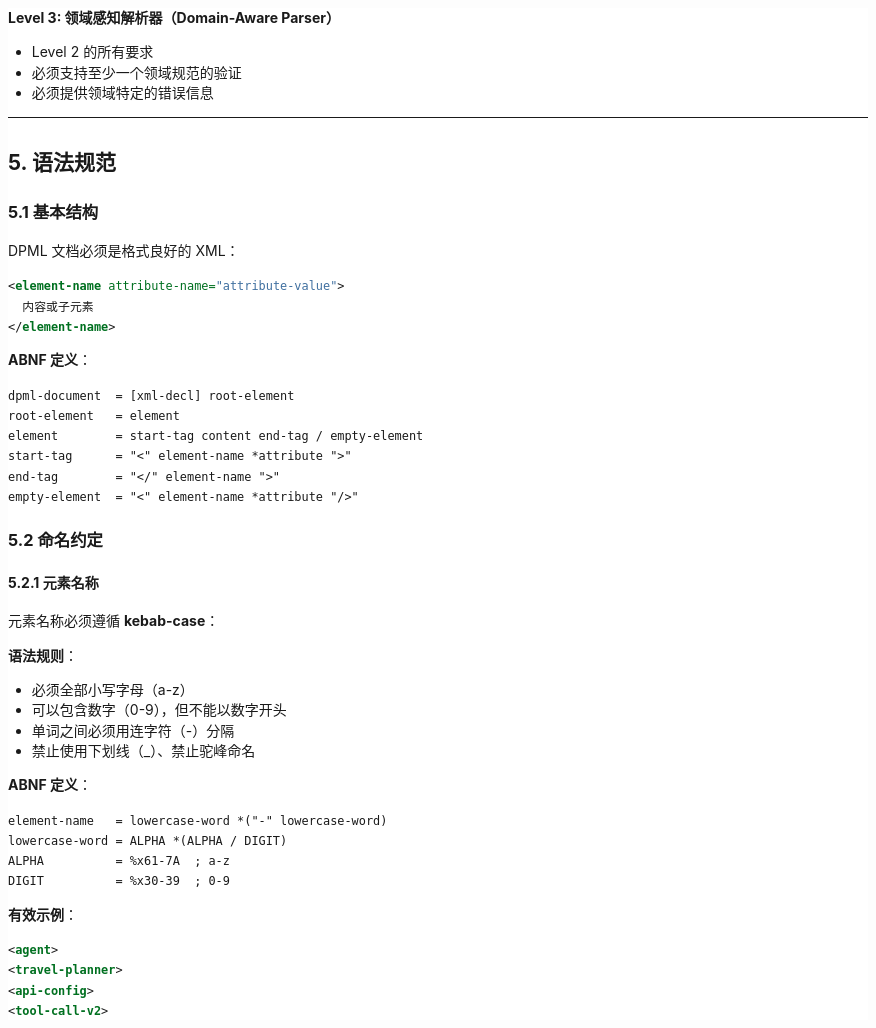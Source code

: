 **Level 3: 领域感知解析器（Domain-Aware Parser）**
- Level 2 的所有要求
- 必须支持至少一个领域规范的验证
- 必须提供领域特定的错误信息

---

## 5. 语法规范

### 5.1 基本结构

DPML 文档必须是格式良好的 XML：

```xml
<element-name attribute-name="attribute-value">
  内容或子元素
</element-name>
```

**ABNF 定义**：

```abnf
dpml-document  = [xml-decl] root-element
root-element   = element
element        = start-tag content end-tag / empty-element
start-tag      = "<" element-name *attribute ">"
end-tag        = "</" element-name ">"
empty-element  = "<" element-name *attribute "/>"
```

### 5.2 命名约定

#### 5.2.1 元素名称

元素名称必须遵循 **kebab-case**：

**语法规则**：
- 必须全部小写字母（a-z）
- 可以包含数字（0-9），但不能以数字开头
- 单词之间必须用连字符（-）分隔
- 禁止使用下划线（_）、禁止驼峰命名

**ABNF 定义**：

```abnf
element-name   = lowercase-word *("-" lowercase-word)
lowercase-word = ALPHA *(ALPHA / DIGIT)
ALPHA          = %x61-7A  ; a-z
DIGIT          = %x30-39  ; 0-9
```

**有效示例**：
```xml
<agent>
<travel-planner>
<api-config>
<tool-call-v2>
```
